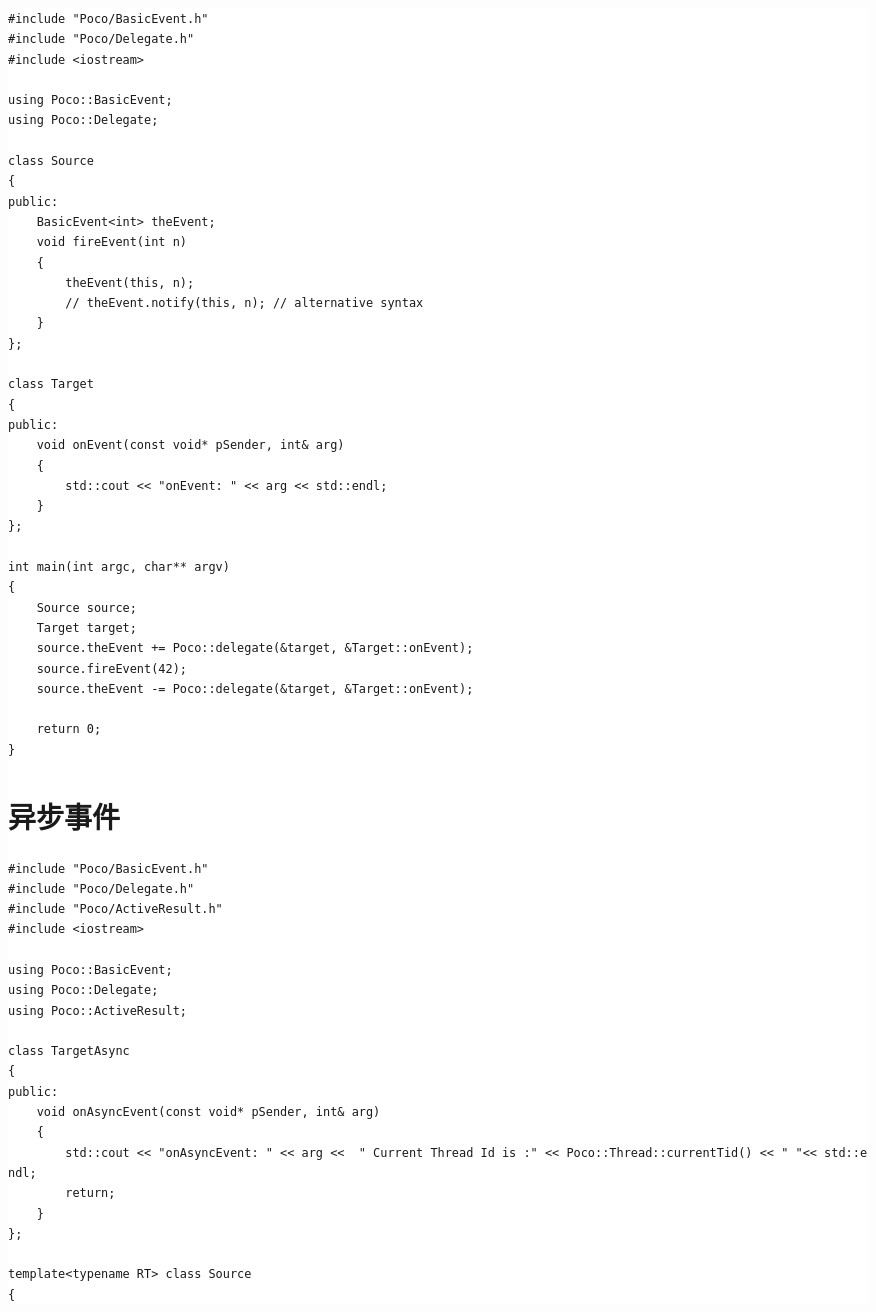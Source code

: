 ```
#include "Poco/BasicEvent.h"
#include "Poco/Delegate.h"
#include <iostream>

using Poco::BasicEvent;
using Poco::Delegate;

class Source
{
public:
    BasicEvent<int> theEvent;
    void fireEvent(int n)
    {
        theEvent(this, n);
        // theEvent.notify(this, n); // alternative syntax
    }
};

class Target
{
public:
    void onEvent(const void* pSender, int& arg)
    {
        std::cout << "onEvent: " << arg << std::endl;
    }
};

int main(int argc, char** argv)
{
    Source source;
    Target target;
    source.theEvent += Poco::delegate(&target, &Target::onEvent);
    source.fireEvent(42);
    source.theEvent -= Poco::delegate(&target, &Target::onEvent);

    return 0;
}
```
# 异步事件
```
#include "Poco/BasicEvent.h"
#include "Poco/Delegate.h"
#include "Poco/ActiveResult.h"
#include <iostream>

using Poco::BasicEvent;
using Poco::Delegate;
using Poco::ActiveResult;

class TargetAsync
{
public:
    void onAsyncEvent(const void* pSender, int& arg)
    {
        std::cout << "onAsyncEvent: " << arg <<  " Current Thread Id is :" << Poco::Thread::currentTid() << " "<< std::endl;
        return;
    }
};

template<typename RT> class Source
{
```